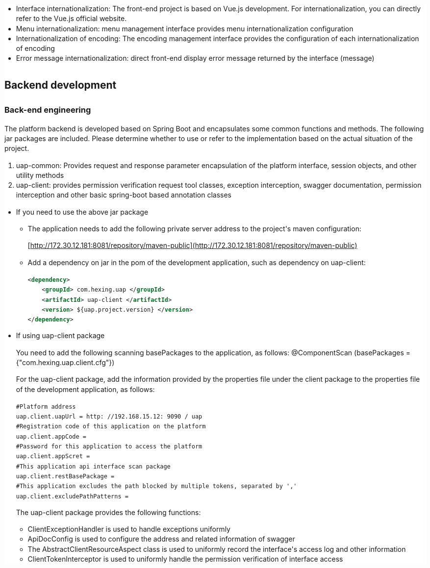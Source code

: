 * Interface internationalization: The front-end project is based on Vue.js development. For internationalization, you can directly refer to the Vue.js official website.
* Menu internationalization: menu management interface provides menu internationalization configuration
* Internationalization of encoding: The encoding management interface provides the configuration of each internationalization of encoding
* Error message internationalization: direct front-end display error message returned by the interface (message)

## Backend development

### Back-end engineering

The platform backend is developed based on Spring Boot and encapsulates some common functions and methods. The following jar packages are included. Please determine whether to use or refer to the implementation based on the actual situation of the project.

1. uap-common: Provides request and response parameter encapsulation of the platform interface, session objects, and other utility methods
2. uap-client: provides permission verification request tool classes, exception interception, swagger documentation, permission interception and other basic spring-boot based annotation classes

* If you need to use the above jar package

    * The application needs to add the following private server address to the project's maven configuration:

        [http://172.30.12.181:8081/repository/maven-public](http://172.30.12.181:8081/repository/maven-public)

    * Add a dependency on jar in the pom of the development application, such as dependency on uap-client:

        ``` xml
        <dependency>
            <groupId> com.hexing.uap </groupId>
            <artifactId> uap-client </artifactId>
            <version> ${uap.project.version} </version>
        </dependency>
        ```
* If using uap-client package

    You need to add the following scanning basePackages to the application, as follows:
    @ComponentScan (basePackages = {"com.hexing.uap.client.cfg"})

    For the uap-client package, add the information provided by the properties file under the client package to the properties file of the development application, as follows:

    ``` properties    
    #Platform address    
    uap.client.uapUrl = http: //192.168.15.12: 9090 / uap    
    #Registration code of this application on the platform    
    uap.client.appCode =    
    #Password for this application to access the platform    
    uap.client.appScret =    
    #This application api interface scan package    
    uap.client.restBasePackage =    
    #This application excludes the path blocked by multiple tokens, separated by ','    
    uap.client.excludePathPatterns =    
    ```    
    The uap-client package provides the following functions:    
    * ClientExceptionHandler is used to handle exceptions uniformly    
    * ApiDocConfig is used to configure the address and related information of swagger    
    * The AbstractClientResourceAspect class is used to uniformly record the interface's access log and other information    
    * ClientTokenInterceptor is used to uniformly handle the permission verification of interface access    
